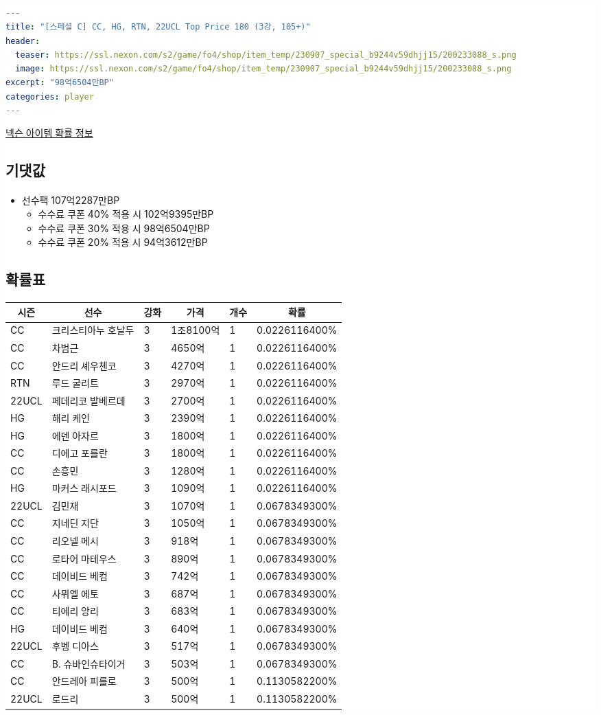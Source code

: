 ```yaml
---
title: "[스페셜 C] CC, HG, RTN, 22UCL Top Price 180 (3강, 105+)"
header:
  teaser: https://ssl.nexon.com/s2/game/fo4/shop/item_temp/230907_special_b9244v59dhjj15/200233088_s.png
  image: https://ssl.nexon.com/s2/game/fo4/shop/item_temp/230907_special_b9244v59dhjj15/200233088_s.png
excerpt: "98억6504만BP"
categories: player
---
```

[넥슨 아이템 확률 정보](http://iteminfo.nexon.com/probability/fo4?sn=7431)

## 기댓값
  - 선수팩 107억2287만BP
    - 수수료 쿠폰 40% 적용 시 102억9395만BP
    - 수수료 쿠폰 30% 적용 시 98억6504만BP
    - 수수료 쿠폰 20% 적용 시 94억3612만BP


## 확률표

|시즌|선수|강화|가격|개수|확률|
|---|---|---|---|---|---|
|CC|크리스티아누 호날두|3|1조8100억|1|0.0226116400%|
|CC|차범근|3|4650억|1|0.0226116400%|
|CC|안드리 셰우첸코|3|4270억|1|0.0226116400%|
|RTN|루드 굴리트|3|2970억|1|0.0226116400%|
|22UCL|페데리코 발베르데|3|2700억|1|0.0226116400%|
|HG|해리 케인|3|2390억|1|0.0226116400%|
|HG|에덴 아자르|3|1800억|1|0.0226116400%|
|CC|디에고 포를란|3|1800억|1|0.0226116400%|
|CC|손흥민|3|1280억|1|0.0226116400%|
|HG|마커스 래시포드|3|1090억|1|0.0226116400%|
|22UCL|김민재|3|1070억|1|0.0678349300%|
|CC|지네딘 지단|3|1050억|1|0.0678349300%|
|CC|리오넬 메시|3|918억|1|0.0678349300%|
|CC|로타어 마테우스|3|890억|1|0.0678349300%|
|CC|데이비드 베컴|3|742억|1|0.0678349300%|
|CC|사뮈엘 에토|3|687억|1|0.0678349300%|
|CC|티에리 앙리|3|683억|1|0.0678349300%|
|HG|데이비드 베컴|3|640억|1|0.0678349300%|
|22UCL|후벵 디아스|3|517억|1|0.0678349300%|
|CC|B. 슈바인슈타이거|3|503억|1|0.0678349300%|
|CC|안드레아 피를로|3|500억|1|0.1130582200%|
|22UCL|로드리|3|500억|1|0.1130582200%|